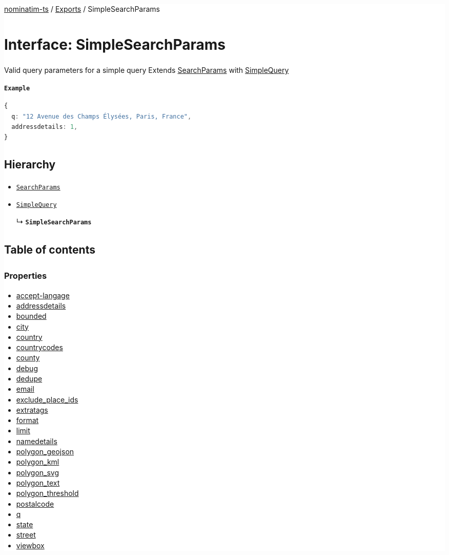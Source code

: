 [nominatim-ts](../README.md) / [Exports](../modules.md) / SimpleSearchParams

# Interface: SimpleSearchParams

Valid query parameters for a simple query
Extends [SearchParams](SearchParams.md) with [SimpleQuery](SimpleQuery.md)

**`Example`**

```typescript
{
  q: "12 Avenue des Champs Élysées, Paris, France",
  addressdetails: 1,
}
```

## Hierarchy

- [`SearchParams`](SearchParams.md)

- [`SimpleQuery`](SimpleQuery.md)

  ↳ **`SimpleSearchParams`**

## Table of contents

### Properties

- [accept-langage](SimpleSearchParams.md#accept-langage)
- [addressdetails](SimpleSearchParams.md#addressdetails)
- [bounded](SimpleSearchParams.md#bounded)
- [city](SimpleSearchParams.md#city)
- [country](SimpleSearchParams.md#country)
- [countrycodes](SimpleSearchParams.md#countrycodes)
- [county](SimpleSearchParams.md#county)
- [debug](SimpleSearchParams.md#debug)
- [dedupe](SimpleSearchParams.md#dedupe)
- [email](SimpleSearchParams.md#email)
- [exclude\_place\_ids](SimpleSearchParams.md#exclude_place_ids)
- [extratags](SimpleSearchParams.md#extratags)
- [format](SimpleSearchParams.md#format)
- [limit](SimpleSearchParams.md#limit)
- [namedetails](SimpleSearchParams.md#namedetails)
- [polygon\_geojson](SimpleSearchParams.md#polygon_geojson)
- [polygon\_kml](SimpleSearchParams.md#polygon_kml)
- [polygon\_svg](SimpleSearchParams.md#polygon_svg)
- [polygon\_text](SimpleSearchParams.md#polygon_text)
- [polygon\_threshold](SimpleSearchParams.md#polygon_threshold)
- [postalcode](SimpleSearchParams.md#postalcode)
- [q](SimpleSearchParams.md#q)
- [state](SimpleSearchParams.md#state)
- [street](SimpleSearchParams.md#street)
- [viewbox](SimpleSearchParams.md#viewbox)
